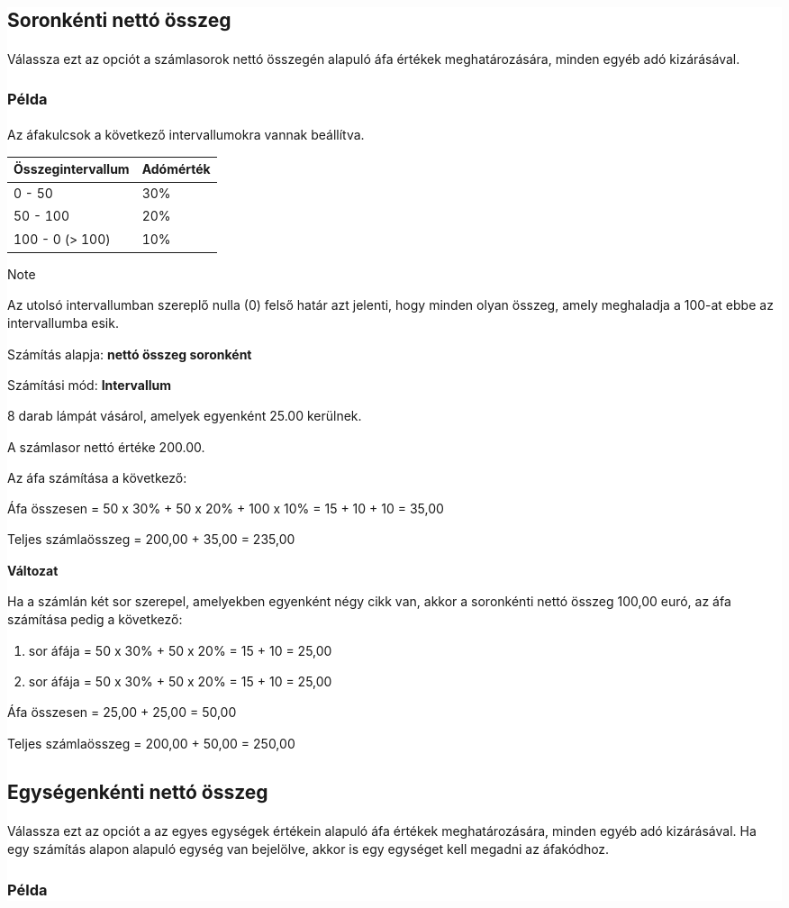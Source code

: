 ## <a name="net-amount-per-line"></a> Soronkénti nettó összeg
Válassza ezt az opciót a számlasorok nettó összegén alapuló áfa értékek meghatározására, minden egyéb adó kizárásával.

### <a name="example"></a>Példa

Az áfakulcsok a következő intervallumokra vannak beállítva.

| Összegintervallum    | Adómérték |
|--------------------|----------|
| 0 - 50             | 30%      |
| 50 - 100           | 20%      |
| 100 - 0 (&gt; 100) | 10%      |

> [!NOTE]                                                                                                             
> Az utolsó intervallumban szereplő nulla (0) felső határ azt jelenti, hogy minden olyan összeg, amely meghaladja a 100-at ebbe az intervallumba esik.

Számítás alapja: **nettó összeg soronként** 

Számítási mód: **Intervallum** 

8 darab lámpát vásárol, amelyek egyenként 25.00 kerülnek. 

A számlasor nettó értéke 200.00. 

Az áfa számítása a következő: 

Áfa összesen = 50 x 30% + 50 x 20% + 100 x 10% = 15 + 10 + 10 = 35,00 

Teljes számlaösszeg = 200,00 + 35,00 = 235,00 

**Változat** 

Ha a számlán két sor szerepel, amelyekben egyenként négy cikk van, akkor a soronkénti nettó összeg 100,00 euró, az áfa számítása pedig a következő: 

1. sor áfája = 50 x 30% + 50 x 20% = 15 + 10 = 25,00 

2. sor áfája = 50 x 30% + 50 x 20% = 15 + 10 = 25,00 

Áfa összesen = 25,00 + 25,00 = 50,00 

Teljes számlaösszeg = 200,00 + 50,00 = 250,00

## <a name="net-amount-per-unit"></a> Egységenkénti nettó összeg
Válassza ezt az opciót a az egyes egységek értékein alapuló áfa értékek meghatározására, minden egyéb adó kizárásával. Ha egy számítás alapon alapuló egység van bejelölve, akkor is egy egységet kell megadni az áfakódhoz.

### <a name="example"></a>Példa
